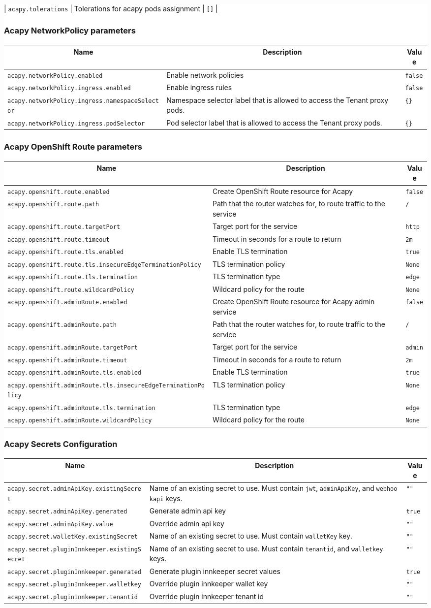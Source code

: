 | `acapy.tolerations`               | Tolerations for acapy pods assignment         | `[]`        |

### Acapy NetworkPolicy parameters

| Name                                            | Description                                                               | Value   |
| ----------------------------------------------- | ------------------------------------------------------------------------- | ------- |
| `acapy.networkPolicy.enabled`                   | Enable network policies                                                   | `false` |
| `acapy.networkPolicy.ingress.enabled`           | Enable ingress rules                                                      | `false` |
| `acapy.networkPolicy.ingress.namespaceSelector` | Namespace selector label that is allowed to access the Tenant proxy pods. | `{}`    |
| `acapy.networkPolicy.ingress.podSelector`       | Pod selector label that is allowed to access the Tenant proxy pods.       | `{}`    |

### Acapy OpenShift Route parameters

| Name                                                           | Description                                                       | Value   |
| -------------------------------------------------------------- | ----------------------------------------------------------------- | ------- |
| `acapy.openshift.route.enabled`                                | Create OpenShift Route resource for Acapy                         | `false` |
| `acapy.openshift.route.path`                                   | Path that the router watches for, to route traffic to the service | `/`     |
| `acapy.openshift.route.targetPort`                             | Target port for the service                                       | `http`  |
| `acapy.openshift.route.timeout`                                | Timeout in seconds for a route to return                          | `2m`    |
| `acapy.openshift.route.tls.enabled`                            | Enable TLS termination                                            | `true`  |
| `acapy.openshift.route.tls.insecureEdgeTerminationPolicy`      | TLS termination policy                                            | `None`  |
| `acapy.openshift.route.tls.termination`                        | TLS termination type                                              | `edge`  |
| `acapy.openshift.route.wildcardPolicy`                         | Wildcard policy for the route                                     | `None`  |
| `acapy.openshift.adminRoute.enabled`                           | Create OpenShift Route resource for Acapy admin service           | `false` |
| `acapy.openshift.adminRoute.path`                              | Path that the router watches for, to route traffic to the service | `/`     |
| `acapy.openshift.adminRoute.targetPort`                        | Target port for the service                                       | `admin` |
| `acapy.openshift.adminRoute.timeout`                           | Timeout in seconds for a route to return                          | `2m`    |
| `acapy.openshift.adminRoute.tls.enabled`                       | Enable TLS termination                                            | `true`  |
| `acapy.openshift.adminRoute.tls.insecureEdgeTerminationPolicy` | TLS termination policy                                            | `None`  |
| `acapy.openshift.adminRoute.tls.termination`                   | TLS termination type                                              | `edge`  |
| `acapy.openshift.adminRoute.wildcardPolicy`                    | Wildcard policy for the route                                     | `None`  |

### Acapy Secrets Configuration

| Name                                          | Description                                                                                  | Value  |
| --------------------------------------------- | -------------------------------------------------------------------------------------------- | ------ |
| `acapy.secret.adminApiKey.existingSecret`     | Name of an existing secret to use. Must contain `jwt`, `adminApiKey`, and `webhookapi` keys. | `""`   |
| `acapy.secret.adminApiKey.generated`          | Generate admin api key                                                                       | `true` |
| `acapy.secret.adminApiKey.value`              | Override admin api key                                                                       | `""`   |
| `acapy.secret.walletKey.existingSecret`       | Name of an existing secret to use. Must contain `walletKey` key.                             | `""`   |
| `acapy.secret.pluginInnkeeper.existingSecret` | Name of an existing secret to use. Must contain `tenantid`, and `walletkey` keys.            | `""`   |
| `acapy.secret.pluginInnkeeper.generated`      | Generate plugin innkeeper secret values                                                      | `true` |
| `acapy.secret.pluginInnkeeper.walletkey`      | Override plugin innkeeper wallet key                                                         | `""`   |
| `acapy.secret.pluginInnkeeper.tenantid`       | Override plugin innkeeper tenant id                                                          | `""`   |
